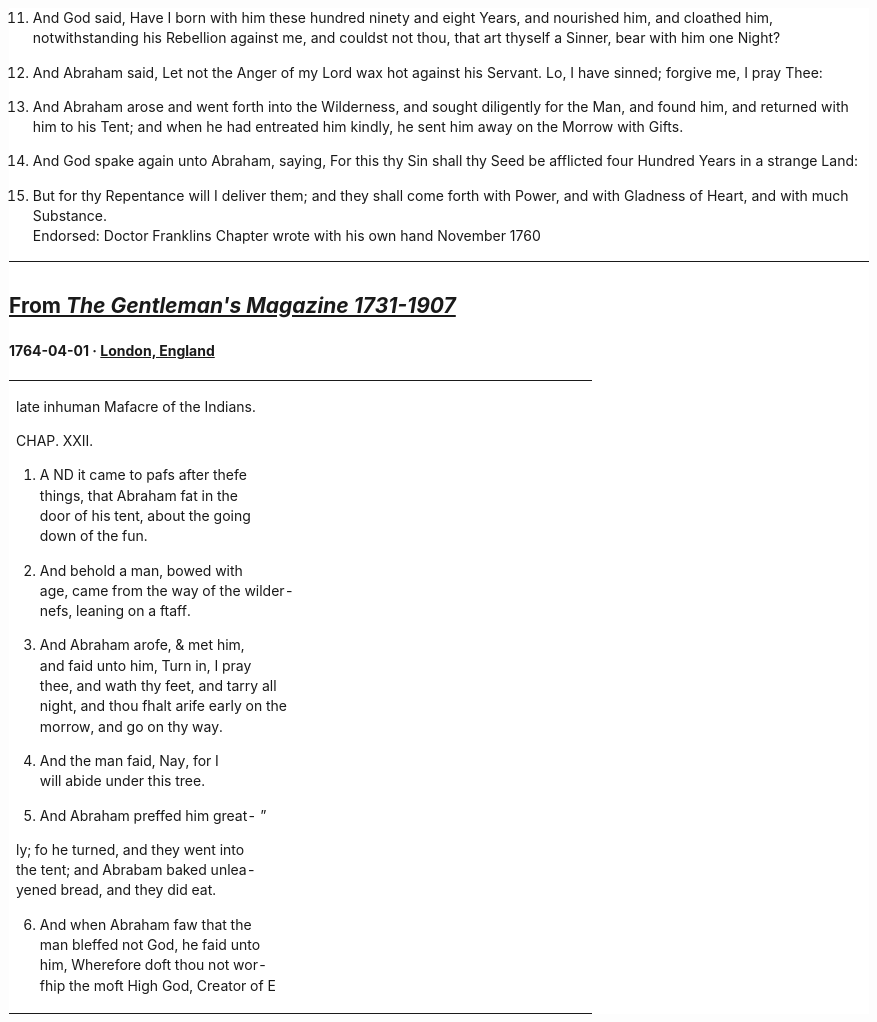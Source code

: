 11. And God said, Have I born with him these hundred ninety and eight Years, and nourished him, and cloathed him, notwithstanding his Rebellion against me, and couldst not thou, that art thyself a Sinner, bear with him one Night?  
12. And Abraham said, Let not the Anger of my Lord wax hot against his Servant. Lo, I have sinned; forgive me, I pray Thee:  
13. And Abraham arose and went forth into the Wilderness, and sought diligently for the Man, and found him, and returned with him to his Tent; and when he had entreated him kindly, he sent him away on the Morrow with Gifts.  
14. And God spake again unto Abraham, saying, For this thy Sin shall thy Seed be afflicted four Hundred Years in a strange Land:  
  
15. But for thy Repentance will I deliver them; and they shall come forth with Power, and with Gladness of Heart, and with much Substance.  
Endorsed: Doctor Franklins Chapter wrote with his own hand November 1760
</td></tr></table>

---

## [From _The Gentleman's Magazine 1731-1907_](https://archive.org/details/sim_gentlemans-magazine_1764-04_34_4/page/n6/mode/1up?view=theater)

#### 1764-04-01 &middot; [London, England](http://dbpedia.org/resource/London)

<table style="width: 100%;"><tr><td style="width: 50%">

  
late inhuman Mafacre of the Indians.  
  
CHAP. XXII.  
1. A ND it came to pafs after thefe  
things, that Abraham fat in the  
door of his tent, about the going  
down of the fun.  
  
2. And behold a man, bowed with  
age, came from the way of the wilder-  
nefs, leaning on a ftaff.  
  
3. And Abraham arofe, &amp; met him,  
and faid unto him, Turn in, I pray  
thee, and wath thy feet, and tarry all  
night, and thou fhalt arife early on the  
morrow, and go on thy way.  
  
4. And the man faid, Nay, for I  
will abide under this tree.  
  
5. And Abraham preffed him great- ”  
  
ly; fo he turned, and they went into  
the tent; and Abrabam baked unlea-  
yened bread, and they did eat.  
  
6. And when Abraham faw that the  
man bleffed not God, he faid unto  
him, Wherefore doft thou not wor-  
fhip the moft High God, Creator of E  
  